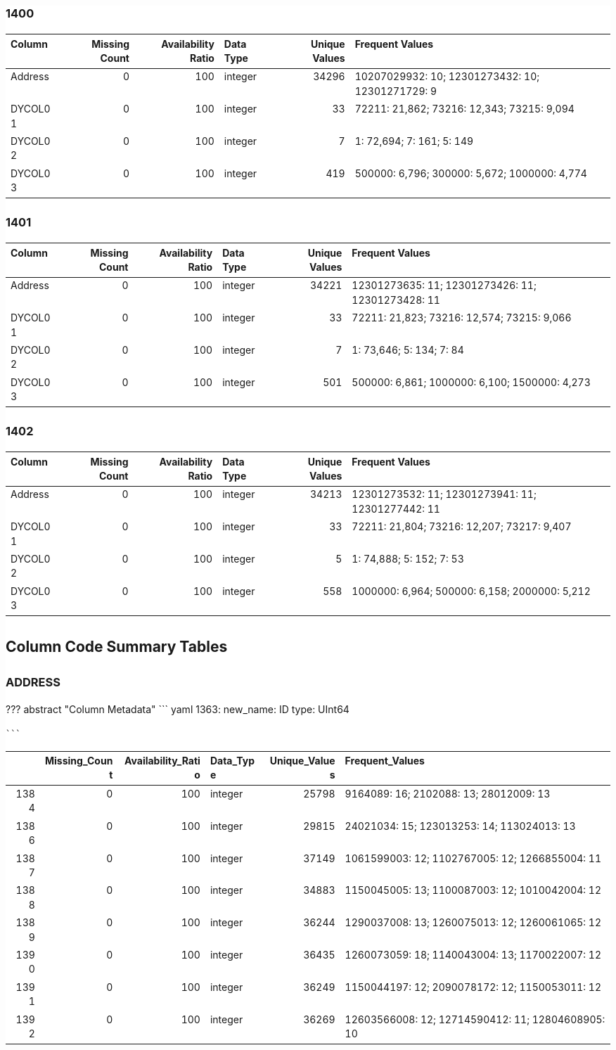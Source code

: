 
### 1400

| Column   |   Missing Count |   Availability Ratio | Data Type   |   Unique Values | Frequent Values                                  |
|:---------|----------------:|---------------------:|:------------|----------------:|:-------------------------------------------------|
| Address  |               0 |                  100 | integer     |           34296 | 10207029932: 10; 12301273432: 10; 12301271729: 9 |
| DYCOL01  |               0 |                  100 | integer     |              33 | 72211: 21,862; 73216: 12,343; 73215: 9,094       |
| DYCOL02  |               0 |                  100 | integer     |               7 | 1: 72,694; 7: 161; 5: 149                        |
| DYCOL03  |               0 |                  100 | integer     |             419 | 500000: 6,796; 300000: 5,672; 1000000: 4,774     |


### 1401

| Column   |   Missing Count |   Availability Ratio | Data Type   |   Unique Values | Frequent Values                                   |
|:---------|----------------:|---------------------:|:------------|----------------:|:--------------------------------------------------|
| Address  |               0 |                  100 | integer     |           34221 | 12301273635: 11; 12301273426: 11; 12301273428: 11 |
| DYCOL01  |               0 |                  100 | integer     |              33 | 72211: 21,823; 73216: 12,574; 73215: 9,066        |
| DYCOL02  |               0 |                  100 | integer     |               7 | 1: 73,646; 5: 134; 7: 84                          |
| DYCOL03  |               0 |                  100 | integer     |             501 | 500000: 6,861; 1000000: 6,100; 1500000: 4,273     |


### 1402

| Column   |   Missing Count |   Availability Ratio | Data Type   |   Unique Values | Frequent Values                                   |
|:---------|----------------:|---------------------:|:------------|----------------:|:--------------------------------------------------|
| Address  |               0 |                  100 | integer     |           34213 | 12301273532: 11; 12301273941: 11; 12301277442: 11 |
| DYCOL01  |               0 |                  100 | integer     |              33 | 72211: 21,804; 73216: 12,207; 73217: 9,407        |
| DYCOL02  |               0 |                  100 | integer     |               5 | 1: 74,888; 5: 152; 7: 53                          |
| DYCOL03  |               0 |                  100 | integer     |             558 | 1000000: 6,964; 500000: 6,158; 2000000: 5,212     |


## Column Code Summary Tables

### ADDRESS

??? abstract "Column Metadata"
    ``` yaml
    1363:
      new_name: ID
      type: UInt64
    
    ```
|      |   Missing_Count |   Availability_Ratio | Data_Type   |   Unique_Values | Frequent_Values                                   |
|-----:|----------------:|---------------------:|:------------|----------------:|:--------------------------------------------------|
| 1384 |               0 |                  100 | integer     |           25798 | 9164089: 16; 2102088: 13; 28012009: 13            |
| 1386 |               0 |                  100 | integer     |           29815 | 24021034: 15; 123013253: 14; 113024013: 13        |
| 1387 |               0 |                  100 | integer     |           37149 | 1061599003: 12; 1102767005: 12; 1266855004: 11    |
| 1388 |               0 |                  100 | integer     |           34883 | 1150045005: 13; 1100087003: 12; 1010042004: 12    |
| 1389 |               0 |                  100 | integer     |           36244 | 1290037008: 13; 1260075013: 12; 1260061065: 12    |
| 1390 |               0 |                  100 | integer     |           36435 | 1260073059: 18; 1140043004: 13; 1170022007: 12    |
| 1391 |               0 |                  100 | integer     |           36249 | 1150044197: 12; 2090078172: 12; 1150053011: 12    |
| 1392 |               0 |                  100 | integer     |           36269 | 12603566008: 12; 12714590412: 11; 12804608905: 10 |